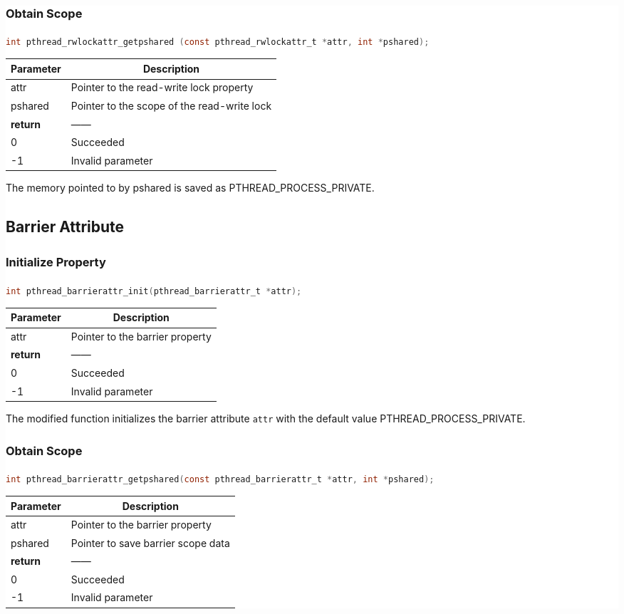 ### Obtain Scope

``` c
int pthread_rwlockattr_getpshared (const pthread_rwlockattr_t *attr, int *pshared);
```

| **Parameter**  |            **Description**            |
|-------|--------------------------|
|   attr  | Pointer to the read-write lock property     |
| pshared | Pointer to the scope of the read-write lock |
|**return**| ——          |
| 0         | Succeeded |
|-1         | Invalid parameter |

The memory pointed to by pshared is saved as PTHREAD_PROCESS_PRIVATE.

## Barrier Attribute

### Initialize Property

``` c
int pthread_barrierattr_init(pthread_barrierattr_t *attr);
```

| **Parameter** |        **Description**        |
|----|------------------|
| attr | Pointer to the barrier property |
|**return**| ——          |
| 0         | Succeeded |
|-1         | Invalid parameter |

The modified function initializes the barrier attribute `attr` with the default value PTHREAD_PROCESS_PRIVATE.

### Obtain Scope

``` c
int pthread_barrierattr_getpshared(const pthread_barrierattr_t *attr, int *pshared);
```

| **Parameter**  | **Description**              |
|-------|-----------------------------|
|   attr  | Pointer to the barrier property |
| pshared | Pointer to save barrier scope data |
|**return**| ——          |
| 0         | Succeeded |
|-1         | Invalid parameter |
